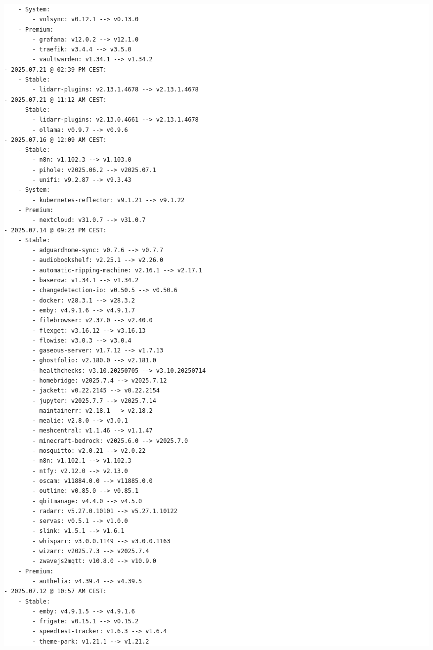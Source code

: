 		- System:
			- volsync: v0.12.1 --> v0.13.0
		- Premium:
			- grafana: v12.0.2 --> v12.1.0
			- traefik: v3.4.4 --> v3.5.0
			- vaultwarden: v1.34.1 --> v1.34.2
	- 2025.07.21 @ 02:39 PM CEST:
		- Stable:
			- lidarr-plugins: v2.13.1.4678 --> v2.13.1.4678
	- 2025.07.21 @ 11:12 AM CEST:
		- Stable:
			- lidarr-plugins: v2.13.0.4661 --> v2.13.1.4678
			- ollama: v0.9.7 --> v0.9.6
	- 2025.07.16 @ 12:09 AM CEST:
		- Stable:
			- n8n: v1.102.3 --> v1.103.0
			- pihole: v2025.06.2 --> v2025.07.1
			- unifi: v9.2.87 --> v9.3.43
		- System:
			- kubernetes-reflector: v9.1.21 --> v9.1.22
		- Premium:
			- nextcloud: v31.0.7 --> v31.0.7
	- 2025.07.14 @ 09:23 PM CEST:
		- Stable:
			- adguardhome-sync: v0.7.6 --> v0.7.7
			- audiobookshelf: v2.25.1 --> v2.26.0
			- automatic-ripping-machine: v2.16.1 --> v2.17.1
			- baserow: v1.34.1 --> v1.34.2
			- changedetection-io: v0.50.5 --> v0.50.6
			- docker: v28.3.1 --> v28.3.2
			- emby: v4.9.1.6 --> v4.9.1.7
			- filebrowser: v2.37.0 --> v2.40.0
			- flexget: v3.16.12 --> v3.16.13
			- flowise: v3.0.3 --> v3.0.4
			- gaseous-server: v1.7.12 --> v1.7.13
			- ghostfolio: v2.180.0 --> v2.181.0
			- healthchecks: v3.10.20250705 --> v3.10.20250714
			- homebridge: v2025.7.4 --> v2025.7.12
			- jackett: v0.22.2145 --> v0.22.2154
			- jupyter: v2025.7.7 --> v2025.7.14
			- maintainerr: v2.18.1 --> v2.18.2
			- mealie: v2.8.0 --> v3.0.1
			- meshcentral: v1.1.46 --> v1.1.47
			- minecraft-bedrock: v2025.6.0 --> v2025.7.0
			- mosquitto: v2.0.21 --> v2.0.22
			- n8n: v1.102.1 --> v1.102.3
			- ntfy: v2.12.0 --> v2.13.0
			- oscam: v11884.0.0 --> v11885.0.0
			- outline: v0.85.0 --> v0.85.1
			- qbitmanage: v4.4.0 --> v4.5.0
			- radarr: v5.27.0.10101 --> v5.27.1.10122
			- servas: v0.5.1 --> v1.0.0
			- slink: v1.5.1 --> v1.6.1
			- whisparr: v3.0.0.1149 --> v3.0.0.1163
			- wizarr: v2025.7.3 --> v2025.7.4
			- zwavejs2mqtt: v10.8.0 --> v10.9.0
		- Premium:
			- authelia: v4.39.4 --> v4.39.5
	- 2025.07.12 @ 10:57 AM CEST:
		- Stable:
			- emby: v4.9.1.5 --> v4.9.1.6
			- frigate: v0.15.1 --> v0.15.2
			- speedtest-tracker: v1.6.3 --> v1.6.4
			- theme-park: v1.21.1 --> v1.21.2